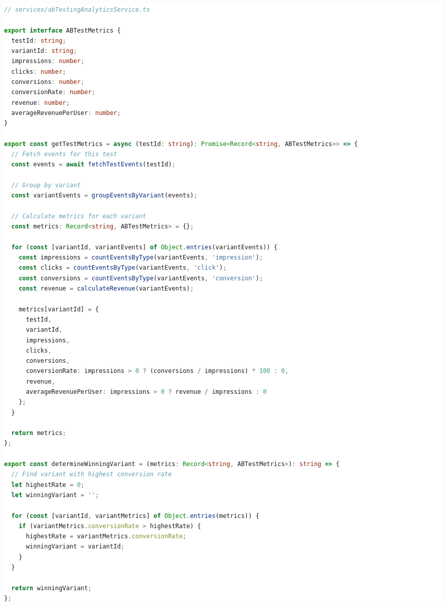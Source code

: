 ```typescript
// services/abTestingAnalyticsService.ts

export interface ABTestMetrics {
  testId: string;
  variantId: string;
  impressions: number;
  clicks: number;
  conversions: number;
  conversionRate: number;
  revenue: number;
  averageRevenuePerUser: number;
}

export const getTestMetrics = async (testId: string): Promise<Record<string, ABTestMetrics>> => {
  // Fetch events for this test
  const events = await fetchTestEvents(testId);
  
  // Group by variant
  const variantEvents = groupEventsByVariant(events);
  
  // Calculate metrics for each variant
  const metrics: Record<string, ABTestMetrics> = {};
  
  for (const [variantId, variantEvents] of Object.entries(variantEvents)) {
    const impressions = countEventsByType(variantEvents, 'impression');
    const clicks = countEventsByType(variantEvents, 'click');
    const conversions = countEventsByType(variantEvents, 'conversion');
    const revenue = calculateRevenue(variantEvents);
    
    metrics[variantId] = {
      testId,
      variantId,
      impressions,
      clicks,
      conversions,
      conversionRate: impressions > 0 ? (conversions / impressions) * 100 : 0,
      revenue,
      averageRevenuePerUser: impressions > 0 ? revenue / impressions : 0
    };
  }
  
  return metrics;
};

export const determineWinningVariant = (metrics: Record<string, ABTestMetrics>): string => {
  // Find variant with highest conversion rate
  let highestRate = 0;
  let winningVariant = '';
  
  for (const [variantId, variantMetrics] of Object.entries(metrics)) {
    if (variantMetrics.conversionRate > highestRate) {
      highestRate = variantMetrics.conversionRate;
      winningVariant = variantId;
    }
  }
  
  return winningVariant;
};
```

